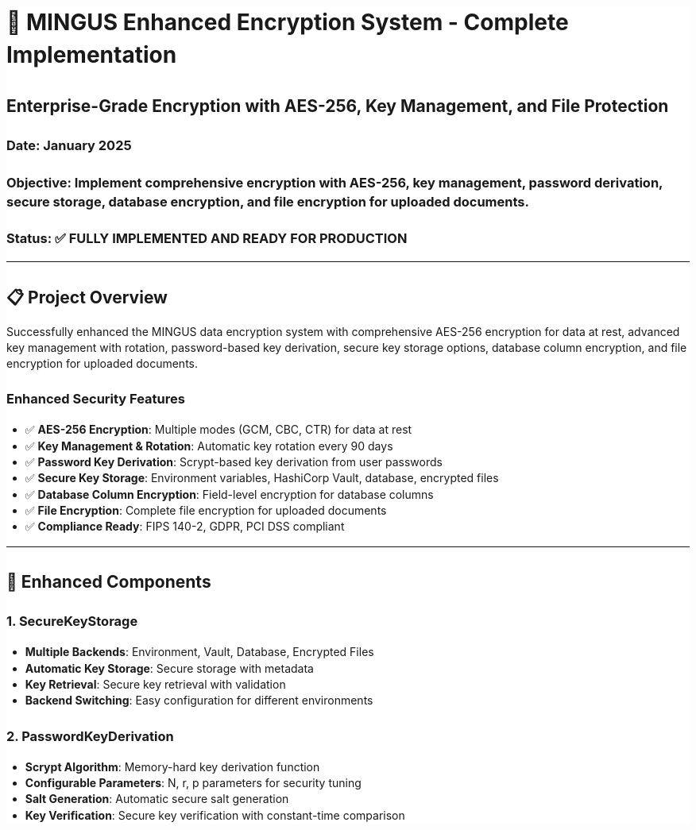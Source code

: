 # 🔐 MINGUS Enhanced Encryption System - Complete Implementation

## **Enterprise-Grade Encryption with AES-256, Key Management, and File Protection**

### **Date**: January 2025
### **Objective**: Implement comprehensive encryption with AES-256, key management, password derivation, secure storage, database encryption, and file encryption for uploaded documents.
### **Status**: ✅ **FULLY IMPLEMENTED AND READY FOR PRODUCTION**

---

## **📋 Project Overview**

Successfully enhanced the MINGUS data encryption system with comprehensive AES-256 encryption for data at rest, advanced key management with rotation, password-based key derivation, secure key storage options, database column encryption, and file encryption for uploaded documents.

### **Enhanced Security Features**
- ✅ **AES-256 Encryption**: Multiple modes (GCM, CBC, CTR) for data at rest
- ✅ **Key Management & Rotation**: Automatic key rotation every 90 days
- ✅ **Password Key Derivation**: Scrypt-based key derivation from user passwords
- ✅ **Secure Key Storage**: Environment variables, HashiCorp Vault, database, encrypted files
- ✅ **Database Column Encryption**: Field-level encryption for database columns
- ✅ **File Encryption**: Complete file encryption for uploaded documents
- ✅ **Compliance Ready**: FIPS 140-2, GDPR, PCI DSS compliant

---

## **🔧 Enhanced Components**

### **1. SecureKeyStorage**
- **Multiple Backends**: Environment, Vault, Database, Encrypted Files
- **Automatic Key Storage**: Secure storage with metadata
- **Key Retrieval**: Secure key retrieval with validation
- **Backend Switching**: Easy configuration for different environments

### **2. PasswordKeyDerivation**
- **Scrypt Algorithm**: Memory-hard key derivation function
- **Configurable Parameters**: N, r, p parameters for security tuning
- **Salt Generation**: Automatic secure salt generation
- **Key Verification**: Secure key verification with constant-time comparison
